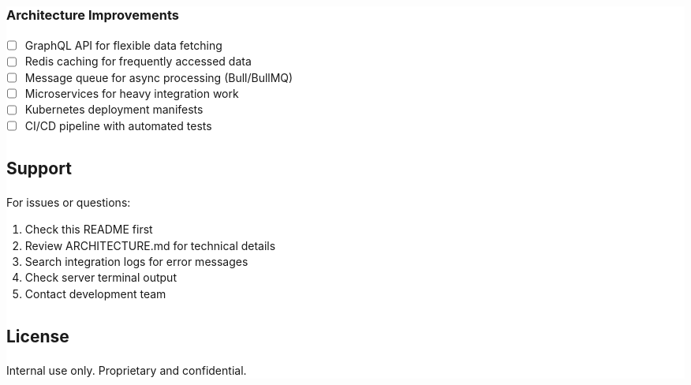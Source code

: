 ### Architecture Improvements
- [ ] GraphQL API for flexible data fetching
- [ ] Redis caching for frequently accessed data
- [ ] Message queue for async processing (Bull/BullMQ)
- [ ] Microservices for heavy integration work
- [ ] Kubernetes deployment manifests
- [ ] CI/CD pipeline with automated tests

## Support

For issues or questions:
1. Check this README first
2. Review ARCHITECTURE.md for technical details
3. Search integration logs for error messages
4. Check server terminal output
5. Contact development team

## License

Internal use only. Proprietary and confidential.
